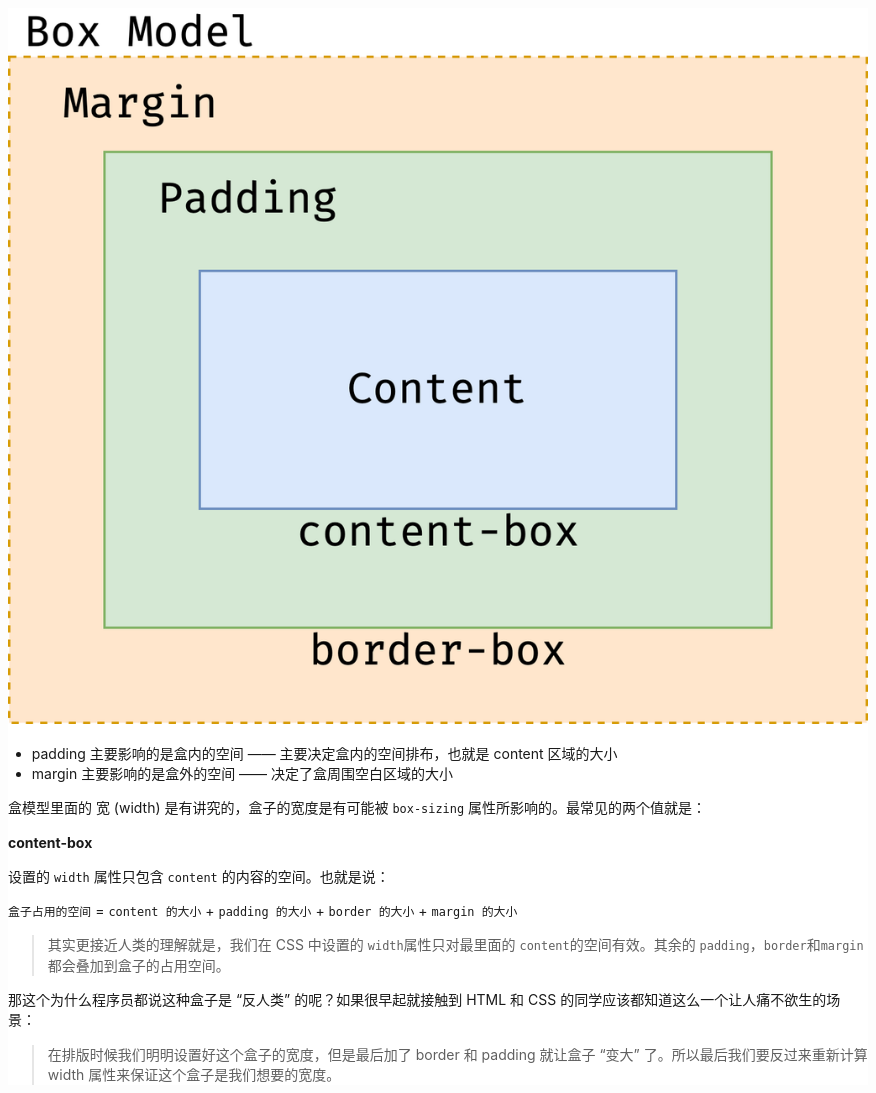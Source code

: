 ![](./images/08-01.png)

- padding 主要影响的是盒内的空间 —— 主要决定盒内的空间排布，也就是 content 区域的大小
- margin 主要影响的是盒外的空间 —— 决定了盒周围空白区域的大小

盒模型里面的 宽 (width) 是有讲究的，盒子的宽度是有可能被 `box-sizing` 属性所影响的。最常见的两个值就是：

**content-box**

设置的 `width` 属性只包含 `content` 的内容的空间。也就是说：

`盒子占用的空间` = `content 的大小` + `padding 的大小` + `border 的大小` + `margin 的大小`

> 其实更接近人类的理解就是，我们在 CSS 中设置的 `width`属性只对最里面的 `content`的空间有效。其余的 `padding`，`border`和`margin` 都会叠加到盒子的占用空间。

那这个为什么程序员都说这种盒子是 “反人类” 的呢？如果很早起就接触到 HTML 和 CSS 的同学应该都知道这么一个让人痛不欲生的场景：

> 在排版时候我们明明设置好这个盒子的宽度，但是最后加了 border 和 padding 就让盒子 “变大” 了。所以最后我们要反过来重新计算 width 属性来保证这个盒子是我们想要的宽度。
